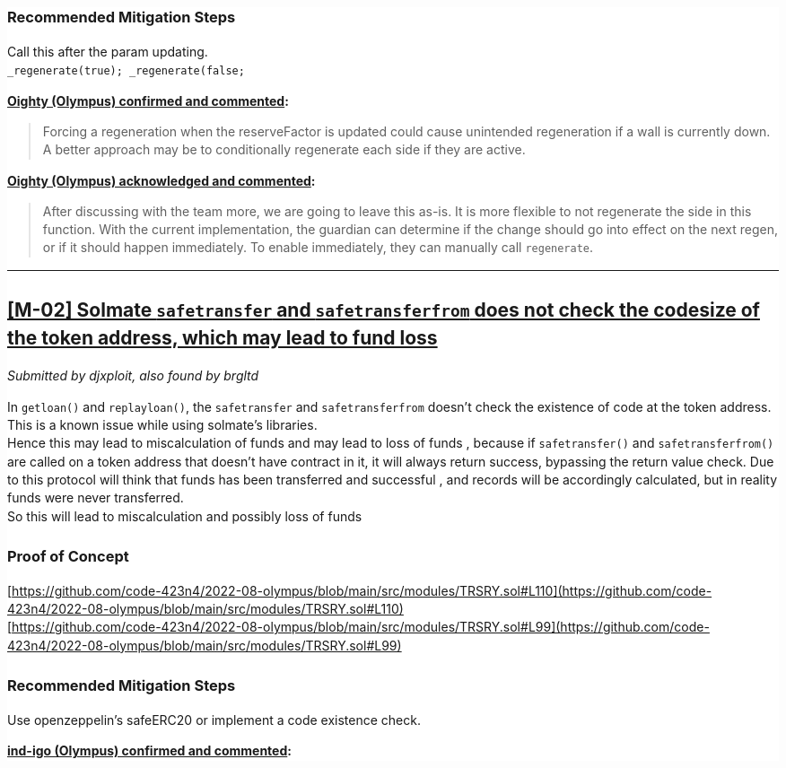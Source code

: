 ### [](#recommended-mitigation-steps-3)Recommended Mitigation Steps

Call this after the param updating.  
`_regenerate(true); _regenerate(false;`

**[Oighty (Olympus) confirmed and commented](https://github.com/code-423n4/2022-08-olympus-findings/issues/83#issuecomment-1241054503):**

> Forcing a regeneration when the reserveFactor is updated could cause unintended regeneration if a wall is currently down. A better approach may be to conditionally regenerate each side if they are active.

**[Oighty (Olympus) acknowledged and commented](https://github.com/code-423n4/2022-08-olympus-findings/issues/83#issuecomment-1244128646):**

> After discussing with the team more, we are going to leave this as-is. It is more flexible to not regenerate the side in this function. With the current implementation, the guardian can determine if the change should go into effect on the next regen, or if it should happen immediately. To enable immediately, they can manually call `regenerate`.

* * *

[](#m-02-solmate-safetransfer-and-safetransferfrom-does-not-check-the-codesize-of-the-token-address-which-may-lead-to-fund-loss)[\[M-02\] Solmate `safetransfer` and `safetransferfrom` does not check the codesize of the token address, which may lead to fund loss](https://github.com/code-423n4/2022-08-olympus-findings/issues/117)
-----------------------------------------------------------------------------------------------------------------------------------------------------------------------------------------------------------------------------------------------------------------------------------------------------------------------------------------

_Submitted by djxploit, also found by brgltd_

In `getloan()` and `replayloan()`, the `safetransfer` and `safetransferfrom` doesn’t check the existence of code at the token address. This is a known issue while using solmate’s libraries.  
Hence this may lead to miscalculation of funds and may lead to loss of funds , because if `safetransfer()` and `safetransferfrom()` are called on a token address that doesn’t have contract in it, it will always return success, bypassing the return value check. Due to this protocol will think that funds has been transferred and successful , and records will be accordingly calculated, but in reality funds were never transferred.  
So this will lead to miscalculation and possibly loss of funds

### [](#proof-of-concept-4)Proof of Concept

[https://github.com/code-423n4/2022-08-olympus/blob/main/src/modules/TRSRY.sol#L110](https://github.com/code-423n4/2022-08-olympus/blob/main/src/modules/TRSRY.sol#L110)  
[https://github.com/code-423n4/2022-08-olympus/blob/main/src/modules/TRSRY.sol#L99](https://github.com/code-423n4/2022-08-olympus/blob/main/src/modules/TRSRY.sol#L99)

### [](#recommended-mitigation-steps-4)Recommended Mitigation Steps

Use openzeppelin’s safeERC20 or implement a code existence check.

**[ind-igo (Olympus) confirmed and commented](https://github.com/code-423n4/2022-08-olympus-findings/issues/117#issuecomment-1240019949):**

